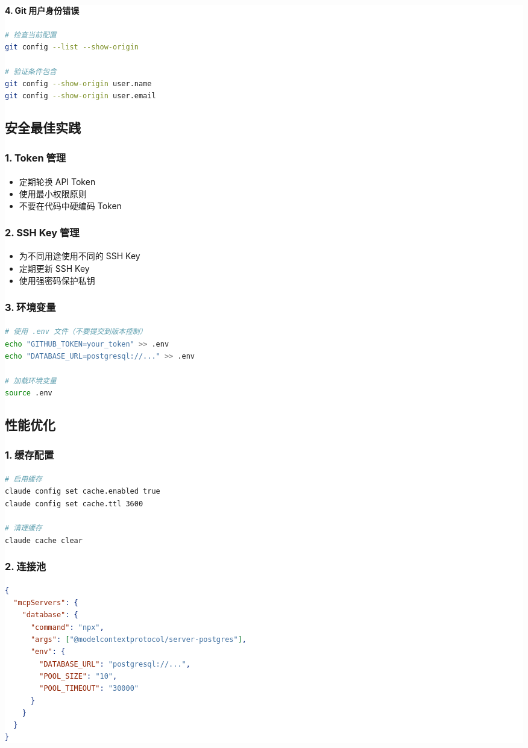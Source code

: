 #### 4. Git 用户身份错误
```bash
# 检查当前配置
git config --list --show-origin

# 验证条件包含
git config --show-origin user.name
git config --show-origin user.email
```

## 安全最佳实践

### 1. Token 管理
- 定期轮换 API Token
- 使用最小权限原则
- 不要在代码中硬编码 Token

### 2. SSH Key 管理
- 为不同用途使用不同的 SSH Key
- 定期更新 SSH Key
- 使用强密码保护私钥

### 3. 环境变量
```bash
# 使用 .env 文件（不要提交到版本控制）
echo "GITHUB_TOKEN=your_token" >> .env
echo "DATABASE_URL=postgresql://..." >> .env

# 加载环境变量
source .env
```

## 性能优化

### 1. 缓存配置
```bash
# 启用缓存
claude config set cache.enabled true
claude config set cache.ttl 3600

# 清理缓存
claude cache clear
```

### 2. 连接池
```json
{
  "mcpServers": {
    "database": {
      "command": "npx",
      "args": ["@modelcontextprotocol/server-postgres"],
      "env": {
        "DATABASE_URL": "postgresql://...",
        "POOL_SIZE": "10",
        "POOL_TIMEOUT": "30000"
      }
    }
  }
}
```
